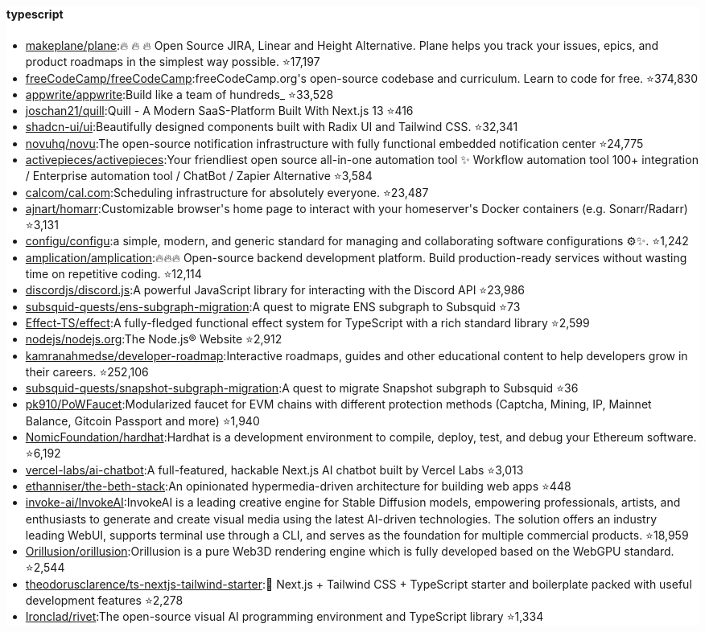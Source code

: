 #### typescript
* [makeplane/plane](https://github.com/makeplane/plane):🔥 🔥 🔥 Open Source JIRA, Linear and Height Alternative. Plane helps you track your issues, epics, and product roadmaps in the simplest way possible. ⭐17,197
* [freeCodeCamp/freeCodeCamp](https://github.com/freeCodeCamp/freeCodeCamp):freeCodeCamp.org's open-source codebase and curriculum. Learn to code for free. ⭐374,830
* [appwrite/appwrite](https://github.com/appwrite/appwrite):Build like a team of hundreds_ ⭐33,528
* [joschan21/quill](https://github.com/joschan21/quill):Quill - A Modern SaaS-Platform Built With Next.js 13 ⭐416
* [shadcn-ui/ui](https://github.com/shadcn-ui/ui):Beautifully designed components built with Radix UI and Tailwind CSS. ⭐32,341
* [novuhq/novu](https://github.com/novuhq/novu):The open-source notification infrastructure with fully functional embedded notification center ⭐24,775
* [activepieces/activepieces](https://github.com/activepieces/activepieces):Your friendliest open source all-in-one automation tool ✨ Workflow automation tool 100+ integration / Enterprise automation tool / ChatBot / Zapier Alternative ⭐3,584
* [calcom/cal.com](https://github.com/calcom/cal.com):Scheduling infrastructure for absolutely everyone. ⭐23,487
* [ajnart/homarr](https://github.com/ajnart/homarr):Customizable browser's home page to interact with your homeserver's Docker containers (e.g. Sonarr/Radarr) ⭐3,131
* [configu/configu](https://github.com/configu/configu):a simple, modern, and generic standard for managing and collaborating software configurations ⚙️✨. ⭐1,242
* [amplication/amplication](https://github.com/amplication/amplication):🔥🔥🔥 Open-source backend development platform. Build production-ready services without wasting time on repetitive coding. ⭐12,114
* [discordjs/discord.js](https://github.com/discordjs/discord.js):A powerful JavaScript library for interacting with the Discord API ⭐23,986
* [subsquid-quests/ens-subgraph-migration](https://github.com/subsquid-quests/ens-subgraph-migration):A quest to migrate ENS subgraph to Subsquid ⭐73
* [Effect-TS/effect](https://github.com/Effect-TS/effect):A fully-fledged functional effect system for TypeScript with a rich standard library ⭐2,599
* [nodejs/nodejs.org](https://github.com/nodejs/nodejs.org):The Node.js® Website ⭐2,912
* [kamranahmedse/developer-roadmap](https://github.com/kamranahmedse/developer-roadmap):Interactive roadmaps, guides and other educational content to help developers grow in their careers. ⭐252,106
* [subsquid-quests/snapshot-subgraph-migration](https://github.com/subsquid-quests/snapshot-subgraph-migration):A quest to migrate Snapshot subgraph to Subsquid ⭐36
* [pk910/PoWFaucet](https://github.com/pk910/PoWFaucet):Modularized faucet for EVM chains with different protection methods (Captcha, Mining, IP, Mainnet Balance, Gitcoin Passport and more) ⭐1,940
* [NomicFoundation/hardhat](https://github.com/NomicFoundation/hardhat):Hardhat is a development environment to compile, deploy, test, and debug your Ethereum software. ⭐6,192
* [vercel-labs/ai-chatbot](https://github.com/vercel-labs/ai-chatbot):A full-featured, hackable Next.js AI chatbot built by Vercel Labs ⭐3,013
* [ethanniser/the-beth-stack](https://github.com/ethanniser/the-beth-stack):An opinionated hypermedia-driven architecture for building web apps ⭐448
* [invoke-ai/InvokeAI](https://github.com/invoke-ai/InvokeAI):InvokeAI is a leading creative engine for Stable Diffusion models, empowering professionals, artists, and enthusiasts to generate and create visual media using the latest AI-driven technologies. The solution offers an industry leading WebUI, supports terminal use through a CLI, and serves as the foundation for multiple commercial products. ⭐18,959
* [Orillusion/orillusion](https://github.com/Orillusion/orillusion):Orillusion is a pure Web3D rendering engine which is fully developed based on the WebGPU standard. ⭐2,544
* [theodorusclarence/ts-nextjs-tailwind-starter](https://github.com/theodorusclarence/ts-nextjs-tailwind-starter):🔋 Next.js + Tailwind CSS + TypeScript starter and boilerplate packed with useful development features ⭐2,278
* [Ironclad/rivet](https://github.com/Ironclad/rivet):The open-source visual AI programming environment and TypeScript library ⭐1,334
